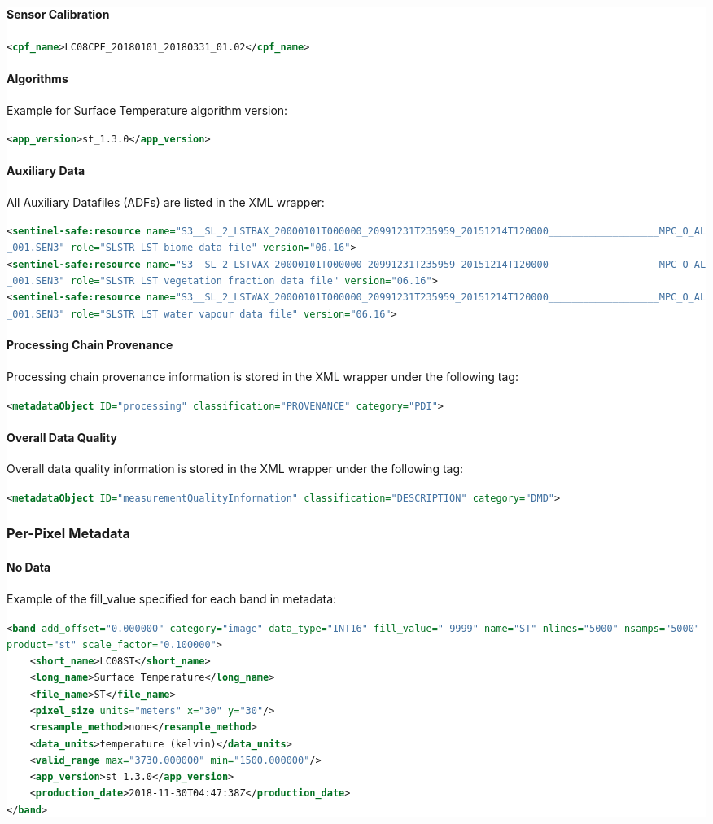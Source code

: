 #### Sensor Calibration

```xml
<cpf_name>LC08CPF_20180101_20180331_01.02</cpf_name>
```

#### Algorithms

Example for Surface Temperature algorithm version:

```xml
<app_version>st_1.3.0</app_version>
```

#### Auxiliary Data

All Auxiliary Datafiles (ADFs) are listed in the XML wrapper:

```xml
<sentinel-safe:resource name="S3__SL_2_LSTBAX_20000101T000000_20991231T235959_20151214T120000___________________MPC_O_AL_001.SEN3" role="SLSTR LST biome data file" version="06.16">
<sentinel-safe:resource name="S3__SL_2_LSTVAX_20000101T000000_20991231T235959_20151214T120000___________________MPC_O_AL_001.SEN3" role="SLSTR LST vegetation fraction data file" version="06.16">
<sentinel-safe:resource name="S3__SL_2_LSTWAX_20000101T000000_20991231T235959_20151214T120000___________________MPC_O_AL_001.SEN3" role="SLSTR LST water vapour data file" version="06.16">
```

#### Processing Chain Provenance

Processing chain provenance information is stored in the XML wrapper under the following tag:

```xml
<metadataObject ID="processing" classification="PROVENANCE" category="PDI">
```

#### Overall Data Quality

Overall data quality information is stored in the XML wrapper under the following tag:

```xml
<metadataObject ID="measurementQualityInformation" classification="DESCRIPTION" category="DMD">
```

### Per-Pixel Metadata

#### No Data

Example of the fill_value specified for each band in metadata:

```xml
<band add_offset="0.000000" category="image" data_type="INT16" fill_value="-9999" name="ST" nlines="5000" nsamps="5000" product="st" scale_factor="0.100000">
    <short_name>LC08ST</short_name>
    <long_name>Surface Temperature</long_name>
    <file_name>ST</file_name>
    <pixel_size units="meters" x="30" y="30"/>
    <resample_method>none</resample_method>
    <data_units>temperature (kelvin)</data_units>
    <valid_range max="3730.000000" min="1500.000000"/>
    <app_version>st_1.3.0</app_version>
    <production_date>2018-11-30T04:47:38Z</production_date>
</band>
```
